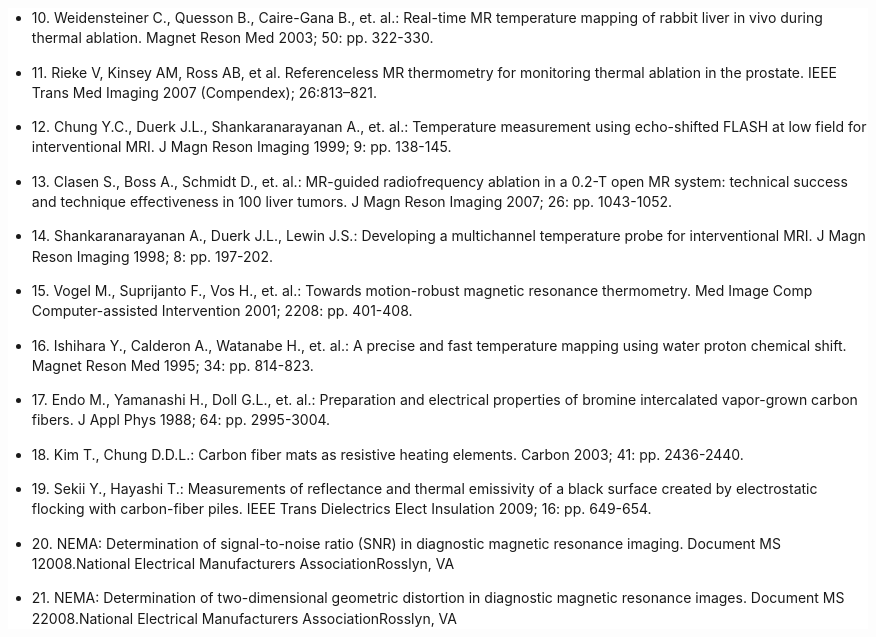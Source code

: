 
- 10\. Weidensteiner C., Quesson B., Caire-Gana B., et. al.: Real-time MR temperature mapping of rabbit liver in vivo during thermal ablation. Magnet Reson Med 2003; 50: pp. 322-330.


- 11\.  Rieke V, Kinsey AM, Ross AB, et al. Referenceless MR thermometry for monitoring thermal ablation in the prostate. IEEE Trans Med Imaging 2007 (Compendex); 26:813–821.


- 12\. Chung Y.C., Duerk J.L., Shankaranarayanan A., et. al.: Temperature measurement using echo-shifted FLASH at low field for interventional MRI. J Magn Reson Imaging 1999; 9: pp. 138-145.


- 13\. Clasen S., Boss A., Schmidt D., et. al.: MR-guided radiofrequency ablation in a 0.2-T open MR system: technical success and technique effectiveness in 100 liver tumors. J Magn Reson Imaging 2007; 26: pp. 1043-1052.


- 14\. Shankaranarayanan A., Duerk J.L., Lewin J.S.: Developing a multichannel temperature probe for interventional MRI. J Magn Reson Imaging 1998; 8: pp. 197-202.


- 15\. Vogel M., Suprijanto F., Vos H., et. al.: Towards motion-robust magnetic resonance thermometry. Med Image Comp Computer-assisted Intervention 2001; 2208: pp. 401-408.


- 16\. Ishihara Y., Calderon A., Watanabe H., et. al.: A precise and fast temperature mapping using water proton chemical shift. Magnet Reson Med 1995; 34: pp. 814-823.


- 17\. Endo M., Yamanashi H., Doll G.L., et. al.: Preparation and electrical properties of bromine intercalated vapor-grown carbon fibers. J Appl Phys 1988; 64: pp. 2995-3004.


- 18\. Kim T., Chung D.D.L.: Carbon fiber mats as resistive heating elements. Carbon 2003; 41: pp. 2436-2440.


- 19\. Sekii Y., Hayashi T.: Measurements of reflectance and thermal emissivity of a black surface created by electrostatic flocking with carbon-fiber piles. IEEE Trans Dielectrics Elect Insulation 2009; 16: pp. 649-654.


- 20\. NEMA: Determination of signal-to-noise ratio (SNR) in diagnostic magnetic resonance imaging. Document MS 12008.National Electrical Manufacturers AssociationRosslyn, VA


- 21\. NEMA: Determination of two-dimensional geometric distortion in diagnostic magnetic resonance images. Document MS 22008.National Electrical Manufacturers AssociationRosslyn, VA